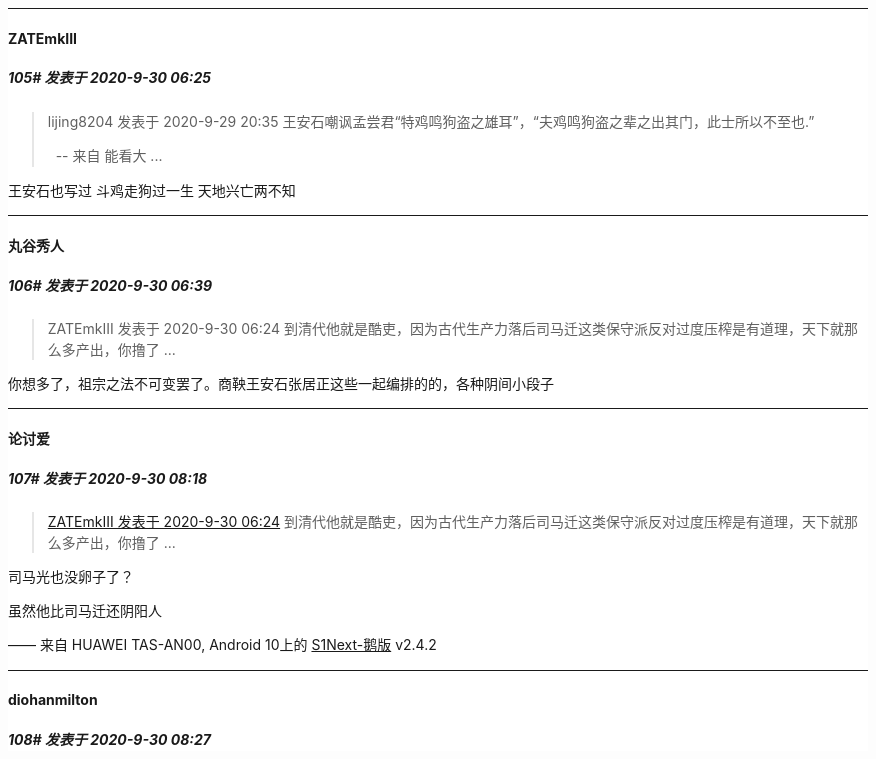 




*****

####  ZATEmkIII  
##### 105#       发表于 2020-9-30 06:25



<blockquote>lijing8204 发表于 2020-9-29 20:35
王安石嘲讽孟尝君“特鸡鸣狗盗之雄耳”，“夫鸡鸣狗盗之辈之出其门，此士所以不至也.”


  -- 来自 能看大 ...</blockquote>
王安石也写过 斗鸡走狗过一生 天地兴亡两不知







*****

####  丸谷秀人  
##### 106#       发表于 2020-9-30 06:39



<blockquote>ZATEmkIII 发表于 2020-9-30 06:24
到清代他就是酷吏，因为古代生产力落后司马迁这类保守派反对过度压榨是有道理，天下就那么多产出，你撸了 ...</blockquote>
你想多了，祖宗之法不可变罢了。商鞅王安石张居正这些一起编排的的，各种阴间小段子







*****

####  论讨爱  
##### 107#       发表于 2020-9-30 08:18



<blockquote><a href="httphttps://bbs.saraba1st.com/2b/forum.php?mod=redirect&amp;goto=findpost&amp;pid=48903848&amp;ptid=1962432" target="_blank">ZATEmkIII 发表于 2020-9-30 06:24</a>
到清代他就是酷吏，因为古代生产力落后司马迁这类保守派反对过度压榨是有道理，天下就那么多产出，你撸了 ...</blockquote>
司马光也没卵子了？

虽然他比司马迁还阴阳人

—— 来自 HUAWEI TAS-AN00, Android 10上的 [S1Next-鹅版](https://github.com/ykrank/S1-Next/releases) v2.4.2







*****

####  diohanmilton  
##### 108#       发表于 2020-9-30 08:27
